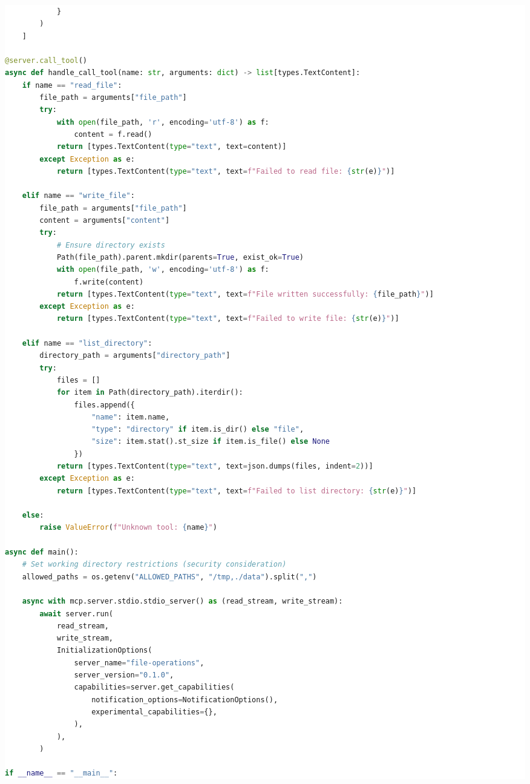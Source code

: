 ```python
            }
        )
    ]

@server.call_tool()
async def handle_call_tool(name: str, arguments: dict) -> list[types.TextContent]:
    if name == "read_file":
        file_path = arguments["file_path"]
        try:
            with open(file_path, 'r', encoding='utf-8') as f:
                content = f.read()
            return [types.TextContent(type="text", text=content)]
        except Exception as e:
            return [types.TextContent(type="text", text=f"Failed to read file: {str(e)}")]
    
    elif name == "write_file":
        file_path = arguments["file_path"]
        content = arguments["content"]
        try:
            # Ensure directory exists
            Path(file_path).parent.mkdir(parents=True, exist_ok=True)
            with open(file_path, 'w', encoding='utf-8') as f:
                f.write(content)
            return [types.TextContent(type="text", text=f"File written successfully: {file_path}")]
        except Exception as e:
            return [types.TextContent(type="text", text=f"Failed to write file: {str(e)}")]
    
    elif name == "list_directory":
        directory_path = arguments["directory_path"]
        try:
            files = []
            for item in Path(directory_path).iterdir():
                files.append({
                    "name": item.name,
                    "type": "directory" if item.is_dir() else "file",
                    "size": item.stat().st_size if item.is_file() else None
                })
            return [types.TextContent(type="text", text=json.dumps(files, indent=2))]
        except Exception as e:
            return [types.TextContent(type="text", text=f"Failed to list directory: {str(e)}")]
    
    else:
        raise ValueError(f"Unknown tool: {name}")

async def main():
    # Set working directory restrictions (security consideration)
    allowed_paths = os.getenv("ALLOWED_PATHS", "/tmp,./data").split(",")
    
    async with mcp.server.stdio.stdio_server() as (read_stream, write_stream):
        await server.run(
            read_stream,
            write_stream,
            InitializationOptions(
                server_name="file-operations",
                server_version="0.1.0",
                capabilities=server.get_capabilities(
                    notification_options=NotificationOptions(),
                    experimental_capabilities={},
                ),
            ),
        )

if __name__ == "__main__":
```
